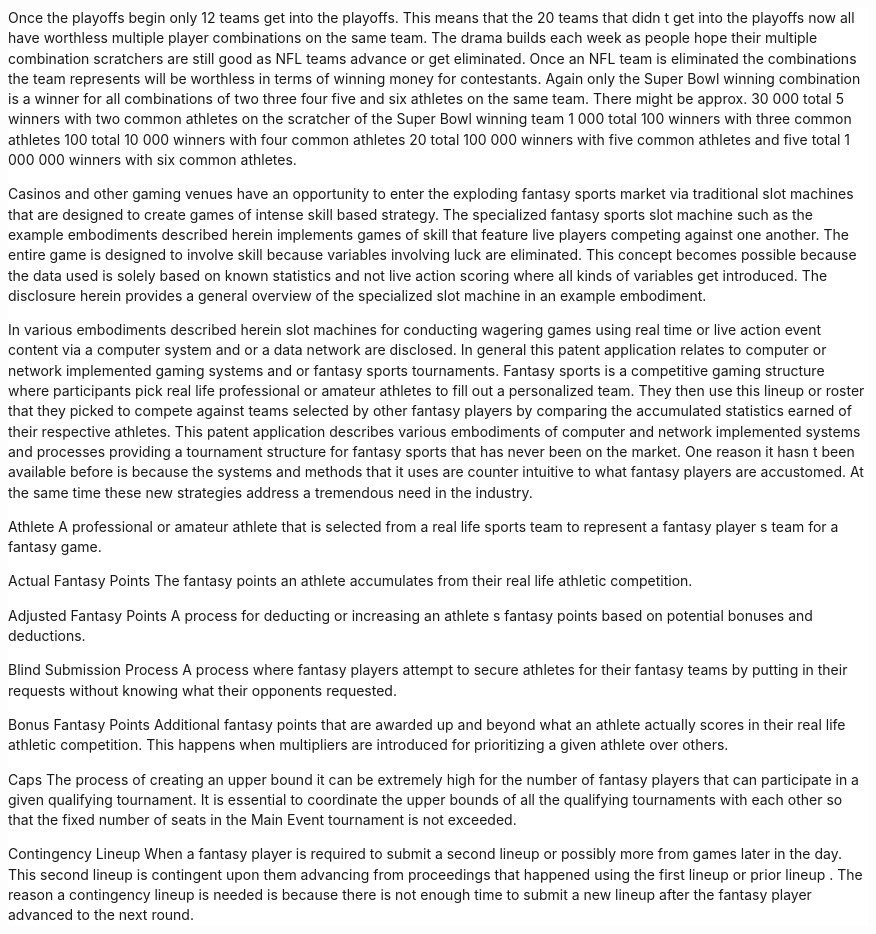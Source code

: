 Once the playoffs begin only 12 teams get into the playoffs. This means that the 20 teams that didn t get into the playoffs now all have worthless multiple player combinations on the same team. The drama builds each week as people hope their multiple combination scratchers are still good as NFL teams advance or get eliminated. Once an NFL team is eliminated the combinations the team represents will be worthless in terms of winning money for contestants. Again only the Super Bowl winning combination is a winner for all combinations of two three four five and six athletes on the same team. There might be approx. 30 000 total 5 winners with two common athletes on the scratcher of the Super Bowl winning team 1 000 total 100 winners with three common athletes 100 total 10 000 winners with four common athletes 20 total 100 000 winners with five common athletes and five total 1 000 000 winners with six common athletes.

Casinos and other gaming venues have an opportunity to enter the exploding fantasy sports market via traditional slot machines that are designed to create games of intense skill based strategy. The specialized fantasy sports slot machine such as the example embodiments described herein implements games of skill that feature live players competing against one another. The entire game is designed to involve skill because variables involving luck are eliminated. This concept becomes possible because the data used is solely based on known statistics and not live action scoring where all kinds of variables get introduced. The disclosure herein provides a general overview of the specialized slot machine in an example embodiment.

In various embodiments described herein slot machines for conducting wagering games using real time or live action event content via a computer system and or a data network are disclosed. In general this patent application relates to computer or network implemented gaming systems and or fantasy sports tournaments. Fantasy sports is a competitive gaming structure where participants pick real life professional or amateur athletes to fill out a personalized team. They then use this lineup or roster that they picked to compete against teams selected by other fantasy players by comparing the accumulated statistics earned of their respective athletes. This patent application describes various embodiments of computer and network implemented systems and processes providing a tournament structure for fantasy sports that has never been on the market. One reason it hasn t been available before is because the systems and methods that it uses are counter intuitive to what fantasy players are accustomed. At the same time these new strategies address a tremendous need in the industry.

Athlete A professional or amateur athlete that is selected from a real life sports team to represent a fantasy player s team for a fantasy game.

Actual Fantasy Points The fantasy points an athlete accumulates from their real life athletic competition.

Adjusted Fantasy Points A process for deducting or increasing an athlete s fantasy points based on potential bonuses and deductions.

Blind Submission Process A process where fantasy players attempt to secure athletes for their fantasy teams by putting in their requests without knowing what their opponents requested.

Bonus Fantasy Points Additional fantasy points that are awarded up and beyond what an athlete actually scores in their real life athletic competition. This happens when multipliers are introduced for prioritizing a given athlete over others.

Caps The process of creating an upper bound it can be extremely high for the number of fantasy players that can participate in a given qualifying tournament. It is essential to coordinate the upper bounds of all the qualifying tournaments with each other so that the fixed number of seats in the Main Event tournament is not exceeded.

Contingency Lineup When a fantasy player is required to submit a second lineup or possibly more from games later in the day. This second lineup is contingent upon them advancing from proceedings that happened using the first lineup or prior lineup . The reason a contingency lineup is needed is because there is not enough time to submit a new lineup after the fantasy player advanced to the next round.
